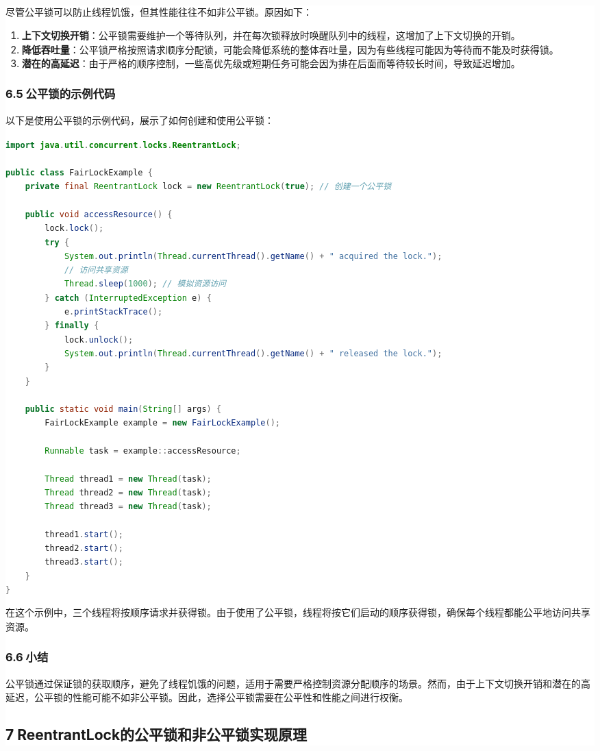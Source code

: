 尽管公平锁可以防止线程饥饿，但其性能往往不如非公平锁。原因如下：

1. **上下文切换开销**：公平锁需要维护一个等待队列，并在每次锁释放时唤醒队列中的线程，这增加了上下文切换的开销。
2. **降低吞吐量**：公平锁严格按照请求顺序分配锁，可能会降低系统的整体吞吐量，因为有些线程可能因为等待而不能及时获得锁。
3. **潜在的高延迟**：由于严格的顺序控制，一些高优先级或短期任务可能会因为排在后面而等待较长时间，导致延迟增加。

### 6.5 公平锁的示例代码

以下是使用公平锁的示例代码，展示了如何创建和使用公平锁：

```java
import java.util.concurrent.locks.ReentrantLock;

public class FairLockExample {
    private final ReentrantLock lock = new ReentrantLock(true); // 创建一个公平锁

    public void accessResource() {
        lock.lock();
        try {
            System.out.println(Thread.currentThread().getName() + " acquired the lock.");
            // 访问共享资源
            Thread.sleep(1000); // 模拟资源访问
        } catch (InterruptedException e) {
            e.printStackTrace();
        } finally {
            lock.unlock();
            System.out.println(Thread.currentThread().getName() + " released the lock.");
        }
    }

    public static void main(String[] args) {
        FairLockExample example = new FairLockExample();

        Runnable task = example::accessResource;

        Thread thread1 = new Thread(task);
        Thread thread2 = new Thread(task);
        Thread thread3 = new Thread(task);

        thread1.start();
        thread2.start();
        thread3.start();
    }
}
```

在这个示例中，三个线程将按顺序请求并获得锁。由于使用了公平锁，线程将按它们启动的顺序获得锁，确保每个线程都能公平地访问共享资源。

### 6.6 小结

公平锁通过保证锁的获取顺序，避免了线程饥饿的问题，适用于需要严格控制资源分配顺序的场景。然而，由于上下文切换开销和潜在的高延迟，公平锁的性能可能不如非公平锁。因此，选择公平锁需要在公平性和性能之间进行权衡。

## 7 ReentrantLock的公平锁和非公平锁实现原理
